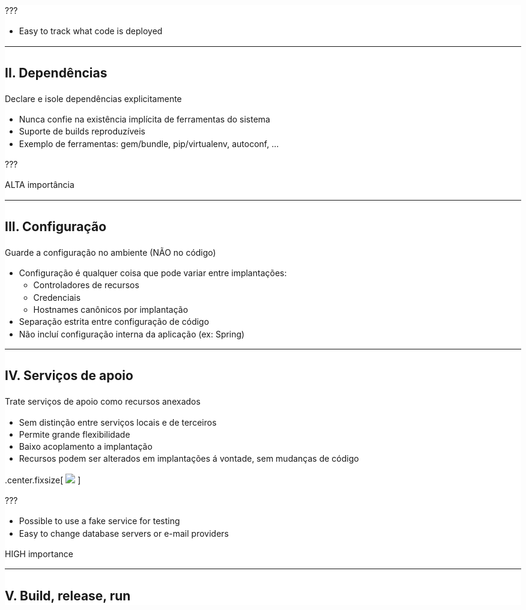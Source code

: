 ???

- Easy to track what code is deployed


---

## II. Dependências

Declare e isole dependências explicitamente

- Nunca confie na existência implícita de ferramentas do sistema
- Suporte de builds reproduzíveis
- Exemplo de ferramentas: gem/bundle, pip/virtualenv, autoconf, ...

???

ALTA importância

---

## III. Configuração

Guarde a configuração no ambiente (NÃO no código)

- Configuração é qualquer coisa que pode variar entre implantações:
  - Controladores de recursos
  - Credenciais
  - Hostnames canônicos por implantação
- Separação estrita entre configuração de código
- Não incluí configuração interna da aplicação (ex: Spring)

---

## IV. Serviços de apoio

Trate serviços de apoio como recursos anexados

- Sem distinção entre serviços locais e de terceiros
- Permite grande flexibilidade
- Baixo acoplamento a implantação
- Recursos podem ser alterados em implantações á vontade, sem mudanças de código

.center.fixsize[ ![](http://12factor.net/images/attached-resources.png) ]

???

- Possible to use a fake service for testing
- Easy to change database servers or e-mail providers


HIGH importance

---

## V. Build, release, run
